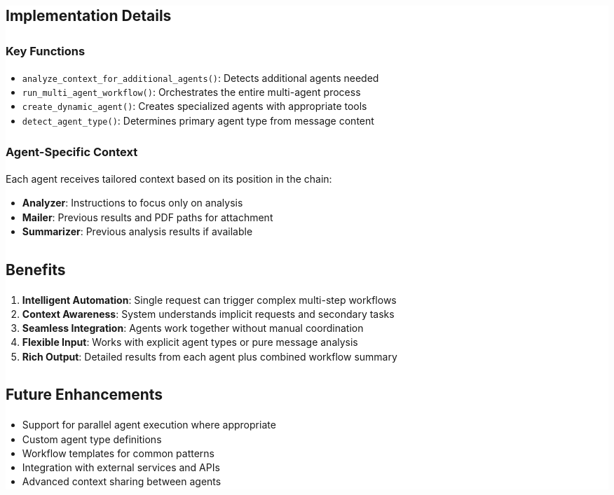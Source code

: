 ## Implementation Details

### Key Functions

- `analyze_context_for_additional_agents()`: Detects additional agents needed
- `run_multi_agent_workflow()`: Orchestrates the entire multi-agent process
- `create_dynamic_agent()`: Creates specialized agents with appropriate tools
- `detect_agent_type()`: Determines primary agent type from message content

### Agent-Specific Context

Each agent receives tailored context based on its position in the chain:
- **Analyzer**: Instructions to focus only on analysis
- **Mailer**: Previous results and PDF paths for attachment
- **Summarizer**: Previous analysis results if available

## Benefits

1. **Intelligent Automation**: Single request can trigger complex multi-step workflows
2. **Context Awareness**: System understands implicit requests and secondary tasks
3. **Seamless Integration**: Agents work together without manual coordination
4. **Flexible Input**: Works with explicit agent types or pure message analysis
5. **Rich Output**: Detailed results from each agent plus combined workflow summary

## Future Enhancements

- Support for parallel agent execution where appropriate
- Custom agent type definitions
- Workflow templates for common patterns
- Integration with external services and APIs
- Advanced context sharing between agents
